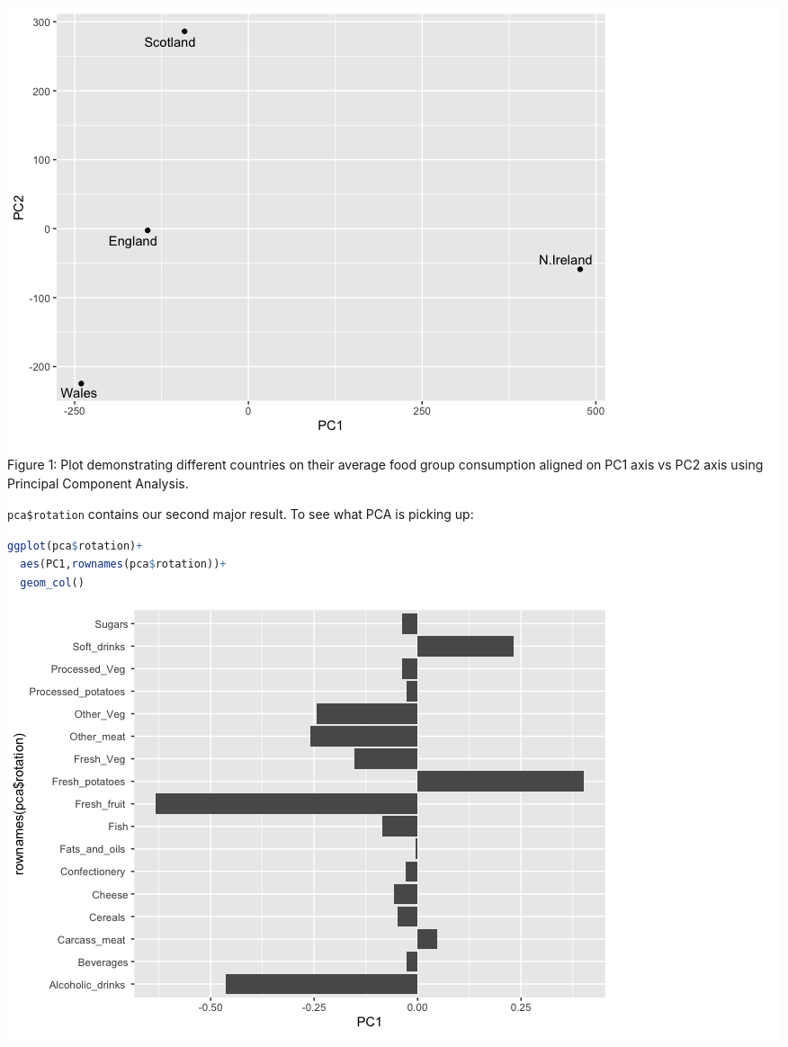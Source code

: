 ![](class7_files/figure-commonmark/unnamed-chunk-24-1.png)

Figure 1: Plot demonstrating different countries on their average food
group consumption aligned on PC1 axis vs PC2 axis using Principal
Component Analysis.

`pca$rotation` contains our second major result. To see what PCA is
picking up:

``` r
ggplot(pca$rotation)+
  aes(PC1,rownames(pca$rotation))+
  geom_col()
```

![](class7_files/figure-commonmark/unnamed-chunk-25-1.png)
